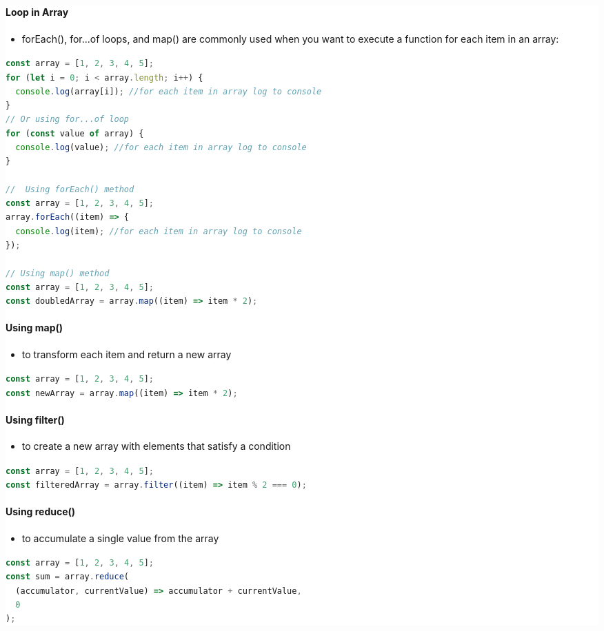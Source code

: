 #### Loop in Array

- forEach(), for...of loops, and map() are commonly used when you want to execute a function for each item in an array:

```js
const array = [1, 2, 3, 4, 5];
for (let i = 0; i < array.length; i++) {
  console.log(array[i]); //for each item in array log to console
}
// Or using for...of loop
for (const value of array) {
  console.log(value); //for each item in array log to console
}

//  Using forEach() method
const array = [1, 2, 3, 4, 5];
array.forEach((item) => {
  console.log(item); //for each item in array log to console
});

// Using map() method
const array = [1, 2, 3, 4, 5];
const doubledArray = array.map((item) => item * 2);
```

#### Using map()

- to transform each item and return a new array

```js
const array = [1, 2, 3, 4, 5];
const newArray = array.map((item) => item * 2);
```

#### Using filter()

- to create a new array with elements that satisfy a condition

```js
const array = [1, 2, 3, 4, 5];
const filteredArray = array.filter((item) => item % 2 === 0);
```

#### Using reduce()

- to accumulate a single value from the array

```js
const array = [1, 2, 3, 4, 5];
const sum = array.reduce(
  (accumulator, currentValue) => accumulator + currentValue,
  0
);
```
